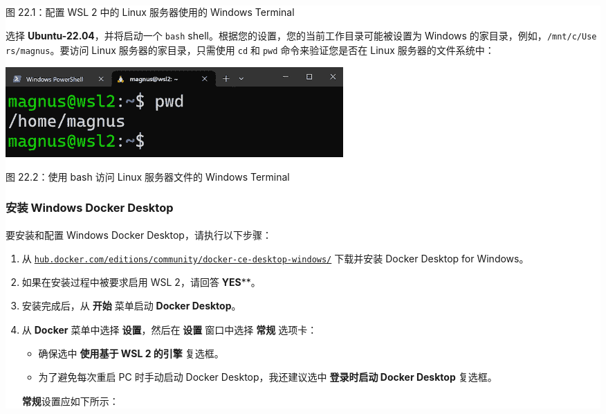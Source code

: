 图 22.1：配置 WSL 2 中的 Linux 服务器使用的 Windows Terminal

选择 **Ubuntu-22.04**，并将启动一个 `bash` shell。根据您的设置，您的当前工作目录可能被设置为 Windows 的家目录，例如，`/mnt/c/Users/magnus`。要访问 Linux 服务器的家目录，只需使用 `cd` 和 `pwd` 命令来验证您是否在 Linux 服务器的文件系统中：

![图形用户界面，文本，应用程序  自动生成的描述](img/B19825_22_02.png)

图 22.2：使用 bash 访问 Linux 服务器文件的 Windows Terminal

### 安装 Windows Docker Desktop

要安装和配置 Windows Docker Desktop，请执行以下步骤：

1.  从 [`hub.docker.com/editions/community/docker-ce-desktop-windows/`](https://hub.docker.com/editions/community/docker-ce-desktop-windows/) 下载并安装 Docker Desktop for Windows。

1.  如果在安装过程中被要求启用 WSL 2，请回答 **YES****。

1.  安装完成后，从 **开始** 菜单启动 **Docker Desktop**。

1.  从 **Docker** 菜单中选择 **设置**，然后在 **设置** 窗口中选择 **常规** 选项卡：

    +   确保选中 **使用基于 WSL 2 的引擎** 复选框。

    +   为了避免每次重启 PC 时手动启动 Docker Desktop，我还建议选中 **登录时启动 Docker Desktop** 复选框。

    **常规**设置应如下所示：
